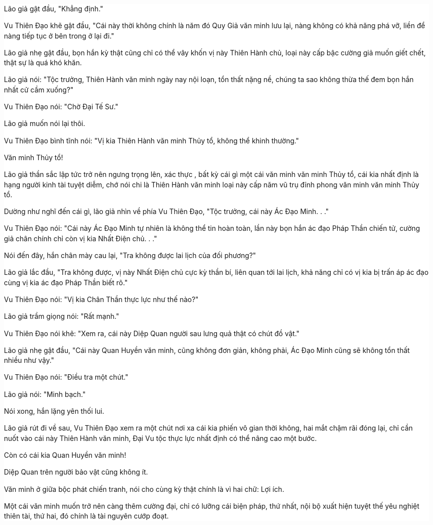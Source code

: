 Lão giả gật đầu, "Khẳng định."

Vu Thiên Đạo khẽ gật đầu, "Cái này thời không chính là năm đó Quy Giả văn minh lưu lại, nàng không có khả năng phá vỡ, liền để nàng tiếp tục ở bên trong ở lại đi."

Lão giả nhẹ gật đầu, bọn hắn kỳ thật cũng chỉ có thể vây khốn vị này Thiên Hành chủ, loại này cấp bậc cường giả muốn giết chết, thật sự là quá khó khăn.

Lão giả nói: "Tộc trưởng, Thiên Hành văn minh ngày nay nội loạn, tổn thất nặng nề, chúng ta sao không thừa thế đem bọn hắn nhất cử cầm xuống?"

Vu Thiên Đạo nói: "Chờ Đại Tế Sư."

Lão giả muốn nói lại thôi.

Vu Thiên Đạo bình tĩnh nói: "Vị kia Thiên Hành văn minh Thủy tổ, không thể khinh thường."

Văn minh Thủy tổ!

Lão giả thần sắc lập tức trở nên ngưng trọng lên, xác thực , bất kỳ cái gì một cái văn minh văn minh Thủy tổ, cái kia nhất định là hạng người kinh tài tuyệt diễm, chớ nói chi là Thiên Hành văn minh loại này cấp năm vũ trụ đỉnh phong văn minh văn minh Thủy tổ.

Dường như nghĩ đến cái gì, lão giả nhìn về phía Vu Thiên Đạo, "Tộc trưởng, cái này Ác Đạo Minh. . ."

Vu Thiên Đạo nói: "Cái này Ác Đạo Minh tự nhiên là không thể tin hoàn toàn, lần này bọn hắn ác đạo Pháp Thần chiến tử, cường giả chân chính chỉ còn vị kia Nhất Điện chủ. . ."

Nói đến đây, hắn chân mày cau lại, "Tra không được lai lịch của đối phương?"

Lão giả lắc đầu, "Tra không được, vị này Nhất Điện chủ cực kỳ thần bí, liên quan tới lai lịch, khả năng chỉ có vị kia bị trấn áp ác đạo cùng vị kia ác đạo Pháp Thần biết rõ."

Vu Thiên Đạo nói: "Vị kia Chân Thần thực lực như thế nào?"

Lão giả trầm giọng nói: "Rất mạnh."

Vu Thiên Đạo nói khẽ: "Xem ra, cái này Diệp Quan người sau lưng quả thật có chút đồ vật."

Lão giả nhẹ gật đầu, "Cái này Quan Huyền văn minh, cũng không đơn giản, không phải, Ác Đạo Minh cũng sẽ không tổn thất nhiều như vậy."

Vu Thiên Đạo nói: "Điều tra một chút."

Lão giả nói: "Minh bạch."

Nói xong, hắn lặng yên thối lui.

Lão giả rút đi về sau, Vu Thiên Đạo xem ra một chút nơi xa cái kia phiến vô gian thời không, hai mắt chậm rãi đóng lại, chỉ cần nuốt vào cái này Thiên Hành văn minh, Đại Vu tộc thực lực nhất định có thể nâng cao một bước.

Còn có cái kia Quan Huyền văn minh!

Diệp Quan trên người bảo vật cũng không ít.

Văn minh ở giữa bộc phát chiến tranh, nói cho cùng kỳ thật chính là vì hai chữ: Lợi ích.

Một cái văn minh muốn trở nên càng thêm cường đại, chỉ có lưỡng cái biện pháp, thứ nhất, nội bộ xuất hiện tuyệt thế yêu nghiệt thiên tài, thứ hai, đó chính là tài nguyên cướp đoạt.
